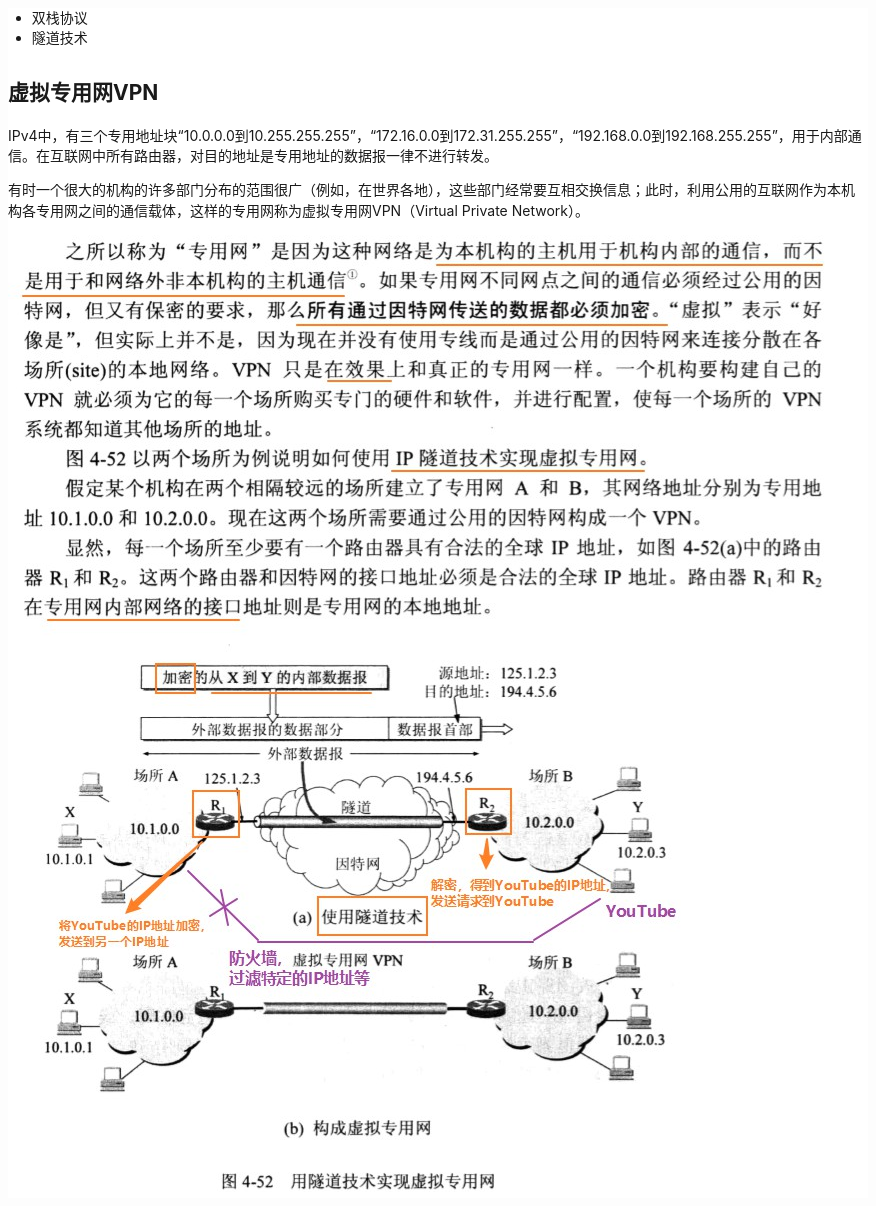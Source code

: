 - 双栈协议
- 隧道技术

## 虚拟专用网VPN

IPv4中，有三个专用地址块“10.0.0.0到10.255.255.255”，“172.16.0.0到172.31.255.255”，“192.168.0.0到192.168.255.255”，用于内部通信。在互联网中所有路由器，对目的地址是专用地址的数据报一律不进行转发。

有时一个很大的机构的许多部门分布的范围很广（例如，在世界各地），这些部门经常要互相交换信息；此时，利用公用的互联网作为本机构各专用网之间的通信载体，这样的专用网称为虚拟专用网VPN（Virtual Private Network）。

![VPN1.jpg](../../_img/VPN1.jpg)
![VPN1.jpg](../../_img/VPN2.jpg)